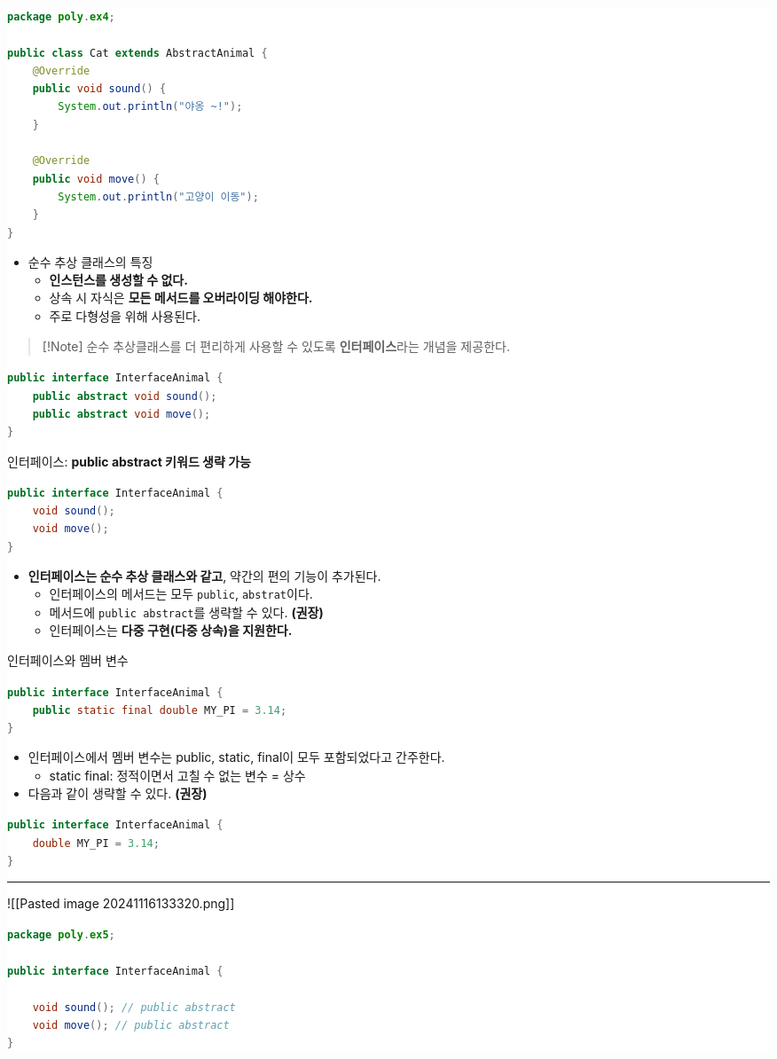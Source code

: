 
```java
package poly.ex4;  
  
public class Cat extends AbstractAnimal {  
    @Override  
    public void sound() {  
        System.out.println("야옹 ~!");  
    }  
  
    @Override  
    public void move() {  
        System.out.println("고양이 이동");  
    }  
}
```

- 순수 추상 클래스의 특징
	- **인스턴스를 생성할 수 없다.**
	- 상속 시 자식은 **모든 메서드를 오버라이딩 해야한다.**
	- 주로 다형성을 위해 사용된다.

>[!Note] 순수 추상클래스를 더 편리하게 사용할 수 있도록 **인터페이스**라는 개념을 제공한다.
```java
public interface InterfaceAnimal { 
	public abstract void sound(); 
	public abstract void move(); 
}
```

인터페이스: **public abstract 키워드 생략 가능**
```java
public interface InterfaceAnimal { 
	void sound(); 
	void move(); 
}
```
- **인터페이스는 순수 추상 클래스와 같고**, 약간의 편의 기능이 추가된다.
	- 인터페이스의 메서드는 모두 `public`, `abstrat`이다.
	- 메서드에 `public abstract`를 생략할 수 있다. **(권장)**
	- 인터페이스는 **다중 구현(다중 상속)을 지원한다.**


인터페이스와 멤버 변수
```java
public interface InterfaceAnimal { 
	public static final double MY_PI = 3.14; 
}
```
- 인터페이스에서 멤버 변수는 public, static, final이 모두 포함되었다고 간주한다.
	- static final: 정적이면서 고칠 수 없는 변수 = 상수
- 다음과 같이 생략할 수 있다. **(권장)**
```java
public interface InterfaceAnimal { 
	double MY_PI = 3.14; 
}
```
---
![[Pasted image 20241116133320.png]]
```java
package poly.ex5;  
  
public interface InterfaceAnimal {  
  
    void sound(); // public abstract  
    void move(); // public abstract  
}
```